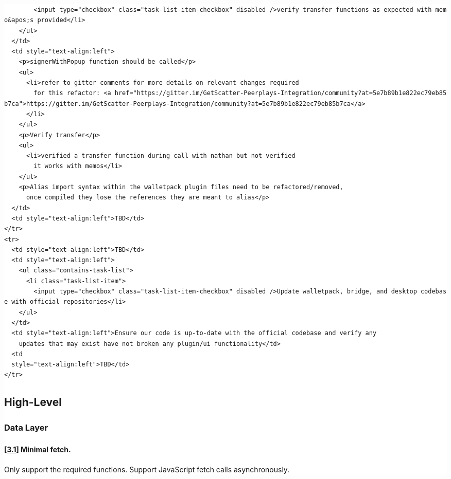             <input type="checkbox" class="task-list-item-checkbox" disabled />verify transfer functions as expected with memo&apos;s provided</li>
        </ul>
      </td>
      <td style="text-align:left">
        <p>signerWithPopup function should be called</p>
        <ul>
          <li>refer to gitter comments for more details on relevant changes required
            for this refactor: <a href="https://gitter.im/GetScatter-Peerplays-Integration/community?at=5e7b89b1e822ec79eb85b7ca">https://gitter.im/GetScatter-Peerplays-Integration/community?at=5e7b89b1e822ec79eb85b7ca</a>
          </li>
        </ul>
        <p>Verify transfer</p>
        <ul>
          <li>verified a transfer function during call with nathan but not verified
            it works with memos</li>
        </ul>
        <p>Alias import syntax within the walletpack plugin files need to be refactored/removed,
          once compiled they lose the references they are meant to alias</p>
      </td>
      <td style="text-align:left">TBD</td>
    </tr>
    <tr>
      <td style="text-align:left">TBD</td>
      <td style="text-align:left">
        <ul class="contains-task-list">
          <li class="task-list-item">
            <input type="checkbox" class="task-list-item-checkbox" disabled />Update walletpack, bridge, and desktop codebase with official repositories</li>
        </ul>
      </td>
      <td style="text-align:left">Ensure our code is up-to-date with the official codebase and verify any
        updates that may exist have not broken any plugin/ui functionality</td>
      <td
      style="text-align:left">TBD</td>
    </tr>
  </tbody>
</table>

## High-Level

### Data Layer

#### \[[3.1](https://app.gitbook.com/@peerplays/s/community-project-docs/v/master/scatter-peerplays-integration/functional-requirements#3-1-connect-to-peerplays-blockchain)\] Minimal fetch.

Only support the required functions. Support JavaScript fetch calls asynchronously.
